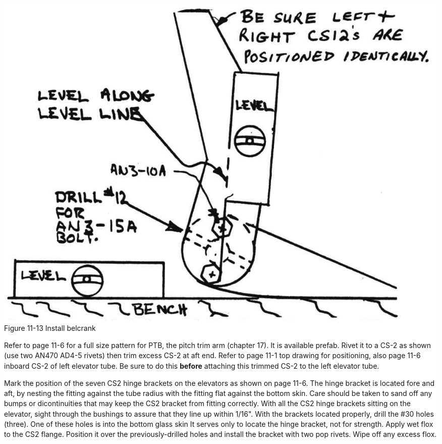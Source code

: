 ![Install belcrank on elevator](../images/11/11_12.png) Figure 11-13 Install belcrank

Refer to page 11-6 for a full size pattern for PTB, the pitch trim arm (chapter 17).
It is available prefab.
Rivet it to a CS-2 as shown (use two AN470 AD4-5 rivets) then trim excess CS-2 at aft end.
Refer to page 11-1 top drawing for positioning, also page 11-6 inboard CS-2 of left elevator tube.
Be sure to do this **before** attaching this trimmed CS-2 to the left elevator tube.

Mark the position of the seven CS2 hinge brackets on the elevators as shown on page 11-6.
The hinge bracket is located fore and aft, by nesting the fitting against the tube radius with the fitting flat against the bottom skin.
Care should be taken to sand off any bumps or dicontinuities that may keep the CS2 bracket from fitting correctly.
With all the CS2 hinge brackets sitting on the elevator, sight through the bushings to assure that they line up within 1/16".
With the brackets located properly, drill the #30 holes (three).
One of these holes is into the bottom glass skin 
It serves only to locate the hinge bracket, not for strength.
Apply wet flox to the CS2 flange.
Position it over the previously-drilled holes and install the bracket with two pop rivets.
Wipe off any excess flox.

